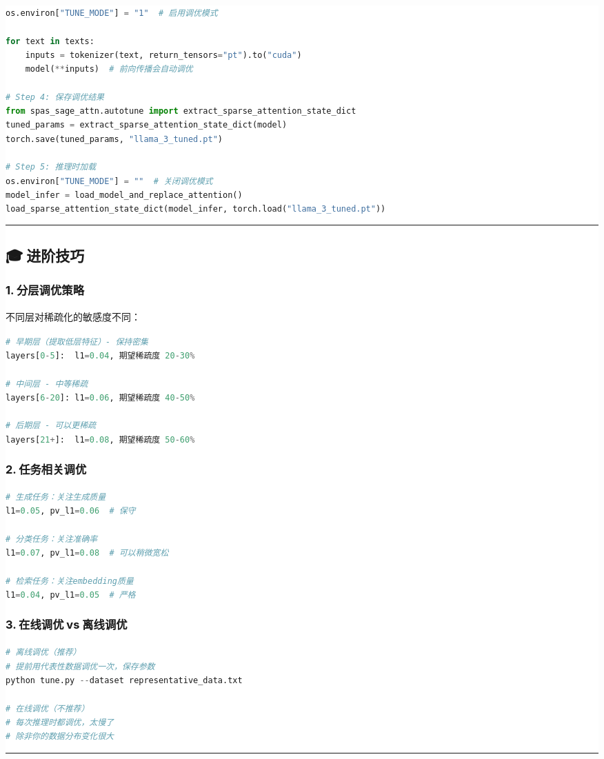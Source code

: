 ```python
os.environ["TUNE_MODE"] = "1"  # 启用调优模式

for text in texts:
    inputs = tokenizer(text, return_tensors="pt").to("cuda")
    model(**inputs)  # 前向传播会自动调优

# Step 4: 保存调优结果
from spas_sage_attn.autotune import extract_sparse_attention_state_dict
tuned_params = extract_sparse_attention_state_dict(model)
torch.save(tuned_params, "llama_3_tuned.pt")

# Step 5: 推理时加载
os.environ["TUNE_MODE"] = ""  # 关闭调优模式
model_infer = load_model_and_replace_attention()
load_sparse_attention_state_dict(model_infer, torch.load("llama_3_tuned.pt"))
```

---

## 🎓 进阶技巧

### 1. 分层调优策略

不同层对稀疏化的敏感度不同：

```python
# 早期层（提取低层特征）- 保持密集
layers[0-5]:  l1=0.04, 期望稀疏度 20-30%

# 中间层 - 中等稀疏
layers[6-20]: l1=0.06, 期望稀疏度 40-50%

# 后期层 - 可以更稀疏
layers[21+]:  l1=0.08, 期望稀疏度 50-60%
```

### 2. 任务相关调优

```python
# 生成任务：关注生成质量
l1=0.05, pv_l1=0.06  # 保守

# 分类任务：关注准确率
l1=0.07, pv_l1=0.08  # 可以稍微宽松

# 检索任务：关注embedding质量
l1=0.04, pv_l1=0.05  # 严格
```

### 3. 在线调优 vs 离线调优

```python
# 离线调优（推荐）
# 提前用代表性数据调优一次，保存参数
python tune.py --dataset representative_data.txt

# 在线调优（不推荐）
# 每次推理时都调优，太慢了
# 除非你的数据分布变化很大
```

---
